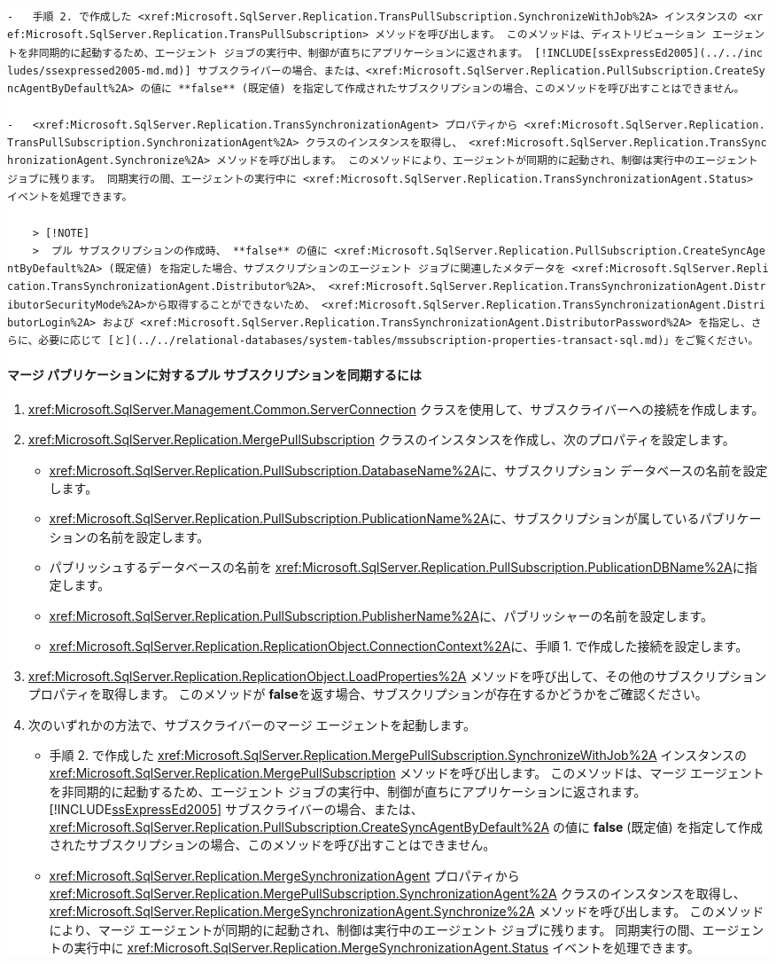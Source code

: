     -   手順 2. で作成した <xref:Microsoft.SqlServer.Replication.TransPullSubscription.SynchronizeWithJob%2A> インスタンスの <xref:Microsoft.SqlServer.Replication.TransPullSubscription> メソッドを呼び出します。 このメソッドは、ディストリビューション エージェントを非同期的に起動するため、エージェント ジョブの実行中、制御が直ちにアプリケーションに返されます。 [!INCLUDE[ssExpressEd2005](../../includes/ssexpressed2005-md.md)] サブスクライバーの場合、または、<xref:Microsoft.SqlServer.Replication.PullSubscription.CreateSyncAgentByDefault%2A> の値に **false** (既定値) を指定して作成されたサブスクリプションの場合、このメソッドを呼び出すことはできません。  
  
    -   <xref:Microsoft.SqlServer.Replication.TransSynchronizationAgent> プロパティから <xref:Microsoft.SqlServer.Replication.TransPullSubscription.SynchronizationAgent%2A> クラスのインスタンスを取得し、 <xref:Microsoft.SqlServer.Replication.TransSynchronizationAgent.Synchronize%2A> メソッドを呼び出します。 このメソッドにより、エージェントが同期的に起動され、制御は実行中のエージェント ジョブに残ります。 同期実行の間、エージェントの実行中に <xref:Microsoft.SqlServer.Replication.TransSynchronizationAgent.Status> イベントを処理できます。  
  
        > [!NOTE]  
        >  プル サブスクリプションの作成時、 **false** の値に <xref:Microsoft.SqlServer.Replication.PullSubscription.CreateSyncAgentByDefault%2A> (既定値) を指定した場合、サブスクリプションのエージェント ジョブに関連したメタデータを <xref:Microsoft.SqlServer.Replication.TransSynchronizationAgent.Distributor%2A>、 <xref:Microsoft.SqlServer.Replication.TransSynchronizationAgent.DistributorSecurityMode%2A>から取得することができないため、 <xref:Microsoft.SqlServer.Replication.TransSynchronizationAgent.DistributorLogin%2A> および <xref:Microsoft.SqlServer.Replication.TransSynchronizationAgent.DistributorPassword%2A> を指定し、さらに、必要に応じて [と](../../relational-databases/system-tables/mssubscription-properties-transact-sql.md)」をご覧ください。  
  
#### <a name="to-synchronize-a-pull-subscription-to-a-merge-publication"></a>マージ パブリケーションに対するプル サブスクリプションを同期するには  
  
1.  <xref:Microsoft.SqlServer.Management.Common.ServerConnection> クラスを使用して、サブスクライバーへの接続を作成します。  
  
2.  <xref:Microsoft.SqlServer.Replication.MergePullSubscription> クラスのインスタンスを作成し、次のプロパティを設定します。  
  
    -   <xref:Microsoft.SqlServer.Replication.PullSubscription.DatabaseName%2A>に、サブスクリプション データベースの名前を設定します。  
  
    -   <xref:Microsoft.SqlServer.Replication.PullSubscription.PublicationName%2A>に、サブスクリプションが属しているパブリケーションの名前を設定します。  
  
    -   パブリッシュするデータベースの名前を <xref:Microsoft.SqlServer.Replication.PullSubscription.PublicationDBName%2A>に指定します。  
  
    -   <xref:Microsoft.SqlServer.Replication.PullSubscription.PublisherName%2A>に、パブリッシャーの名前を設定します。  
  
    -   <xref:Microsoft.SqlServer.Replication.ReplicationObject.ConnectionContext%2A>に、手順 1. で作成した接続を設定します。  
  
3.  <xref:Microsoft.SqlServer.Replication.ReplicationObject.LoadProperties%2A> メソッドを呼び出して、その他のサブスクリプション プロパティを取得します。 このメソッドが **false**を返す場合、サブスクリプションが存在するかどうかをご確認ください。  
  
4.  次のいずれかの方法で、サブスクライバーのマージ エージェントを起動します。  
  
    -   手順 2. で作成した <xref:Microsoft.SqlServer.Replication.MergePullSubscription.SynchronizeWithJob%2A> インスタンスの <xref:Microsoft.SqlServer.Replication.MergePullSubscription> メソッドを呼び出します。 このメソッドは、マージ エージェントを非同期的に起動するため、エージェント ジョブの実行中、制御が直ちにアプリケーションに返されます。 [!INCLUDE[ssExpressEd2005](../../includes/ssexpressed2005-md.md)] サブスクライバーの場合、または、<xref:Microsoft.SqlServer.Replication.PullSubscription.CreateSyncAgentByDefault%2A> の値に **false** (既定値) を指定して作成されたサブスクリプションの場合、このメソッドを呼び出すことはできません。  
  
    -   <xref:Microsoft.SqlServer.Replication.MergeSynchronizationAgent> プロパティから <xref:Microsoft.SqlServer.Replication.MergePullSubscription.SynchronizationAgent%2A> クラスのインスタンスを取得し、 <xref:Microsoft.SqlServer.Replication.MergeSynchronizationAgent.Synchronize%2A> メソッドを呼び出します。 このメソッドにより、マージ エージェントが同期的に起動され、制御は実行中のエージェント ジョブに残ります。 同期実行の間、エージェントの実行中に <xref:Microsoft.SqlServer.Replication.MergeSynchronizationAgent.Status> イベントを処理できます。  
  